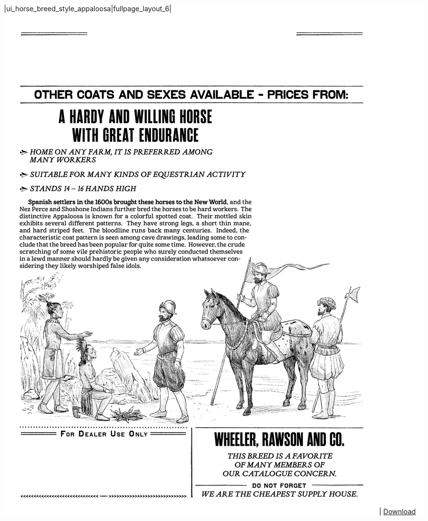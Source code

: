 |ui_horse_breed_style_appaloosa|fullpage_layout_6|![ui_horse_breed_style_appaloosa](https://raw.githubusercontent.com/abdulkadiraktas/rdr3_discoveries/master/useful_info_from_rpfs/textures/item_textures/ui_horse_breed_style_appaloosa/fullpage_layout_6.png)| <a href='https://raw.githubusercontent.com/abdulkadiraktas/rdr3_discoveries/master/useful_info_from_rpfs/textures/item_textures/ui_horse_breed_style_appaloosa/fullpage_layout_6.png'>Download</a>